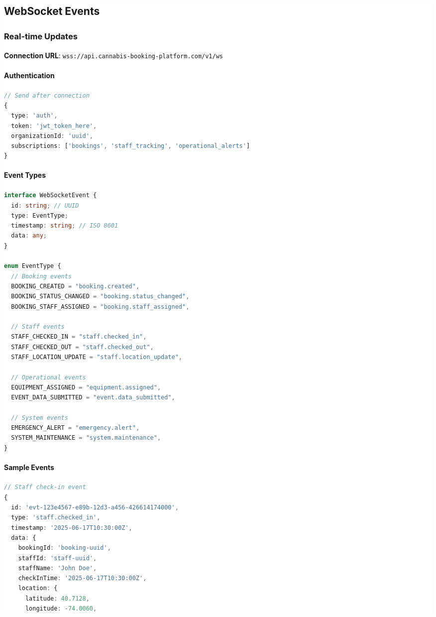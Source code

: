 ## WebSocket Events

### Real-time Updates

**Connection URL**: `wss://api.cannabis-booking-platform.com/v1/ws`

#### Authentication

```typescript
// Send after connection
{
  type: 'auth',
  token: 'jwt_token_here',
  organizationId: 'uuid',
  subscriptions: ['bookings', 'staff_tracking', 'operational_alerts']
}
```

#### Event Types

```typescript
interface WebSocketEvent {
  id: string; // UUID
  type: EventType;
  timestamp: string; // ISO 8601
  data: any;
}

enum EventType {
  // Booking events
  BOOKING_CREATED = "booking.created",
  BOOKING_STATUS_CHANGED = "booking.status_changed",
  BOOKING_STAFF_ASSIGNED = "booking.staff_assigned",

  // Staff events
  STAFF_CHECKED_IN = "staff.checked_in",
  STAFF_CHECKED_OUT = "staff.checked_out",
  STAFF_LOCATION_UPDATE = "staff.location_update",

  // Operational events
  EQUIPMENT_ASSIGNED = "equipment.assigned",
  EVENT_DATA_SUBMITTED = "event.data_submitted",

  // System events
  EMERGENCY_ALERT = "emergency.alert",
  SYSTEM_MAINTENANCE = "system.maintenance",
}
```

#### Sample Events

```typescript
// Staff check-in event
{
  id: 'evt-123e4567-e89b-12d3-a456-426614174000',
  type: 'staff.checked_in',
  timestamp: '2025-06-17T10:30:00Z',
  data: {
    bookingId: 'booking-uuid',
    staffId: 'staff-uuid',
    staffName: 'John Doe',
    checkInTime: '2025-06-17T10:30:00Z',
    location: {
      latitude: 40.7128,
      longitude: -74.0060,
```